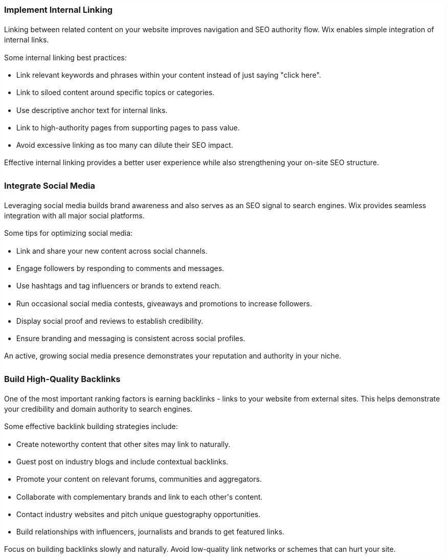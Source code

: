 ### Implement Internal Linking

Linking between related content on your website improves navigation and SEO authority flow. Wix enables simple integration of internal links.

Some internal linking best practices:

* Link relevant keywords and phrases within your content instead of just saying "click here".

* Link to siloed content around specific topics or categories.

* Use descriptive anchor text for internal links.

* Link to high-authority pages from supporting pages to pass value. 

* Avoid excessive linking as too many can dilute their SEO impact.

Effective internal linking provides a better user experience while also strengthening your on-site SEO structure.

### Integrate Social Media

Leveraging social media builds brand awareness and also serves as an SEO signal to search engines. Wix provides seamless integration with all major social platforms.

Some tips for optimizing social media:

* Link and share your new content across social channels.

* Engage followers by responding to comments and messages.

* Use hashtags and tag influencers or brands to extend reach.

* Run occasional social media contests, giveaways and promotions to increase followers.

* Display social proof and reviews to establish credibility.

* Ensure branding and messaging is consistent across social profiles.

An active, growing social media presence demonstrates your reputation and authority in your niche.

### Build High-Quality Backlinks

One of the most important ranking factors is earning backlinks - links to your website from external sites. This helps demonstrate your credibility and domain authority to search engines.

Some effective backlink building strategies include:

* Create noteworthy content that other sites may link to naturally. 

* Guest post on industry blogs and include contextual backlinks.

* Promote your content on relevant forums, communities and aggregators. 

* Collaborate with complementary brands and link to each other's content.

* Contact industry websites and pitch unique guestography opportunities.

* Build relationships with influencers, journalists and brands to get featured links.

Focus on building backlinks slowly and naturally. Avoid low-quality link networks or schemes that can hurt your site.
